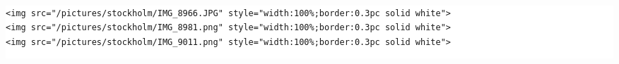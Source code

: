     <img src="/pictures/stockholm/IMG_8966.JPG" style="width:100%;border:0.3pc solid white">
    <img src="/pictures/stockholm/IMG_8981.png" style="width:100%;border:0.3pc solid white">
    <img src="/pictures/stockholm/IMG_9011.png" style="width:100%;border:0.3pc solid white">
  </div>
  <div class="column">